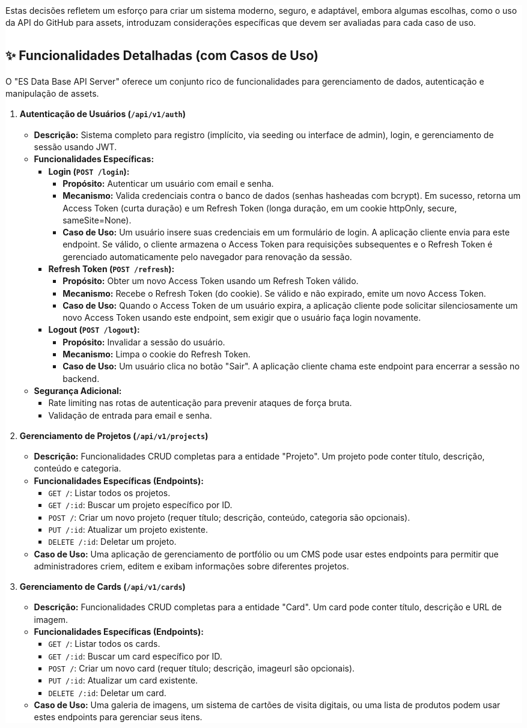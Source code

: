 Estas decisões refletem um esforço para criar um sistema moderno, seguro, e adaptável, embora algumas escolhas, como o uso da API do GitHub para assets, introduzam considerações específicas que devem ser avaliadas para cada caso de uso.

## ✨ Funcionalidades Detalhadas (com Casos de Uso)

O "ES Data Base API Server" oferece um conjunto rico de funcionalidades para gerenciamento de dados, autenticação e manipulação de assets.

1.  **Autenticação de Usuários (`/api/v1/auth`)**
    *   **Descrição:** Sistema completo para registro (implícito, via seeding ou interface de admin), login, e gerenciamento de sessão usando JWT.
    *   **Funcionalidades Específicas:**
        *   **Login (`POST /login`):**
            *   **Propósito:** Autenticar um usuário com email e senha.
            *   **Mecanismo:** Valida credenciais contra o banco de dados (senhas hasheadas com bcrypt). Em sucesso, retorna um Access Token (curta duração) e um Refresh Token (longa duração, em um cookie httpOnly, secure, sameSite=None).
            *   **Caso de Uso:** Um usuário insere suas credenciais em um formulário de login. A aplicação cliente envia para este endpoint. Se válido, o cliente armazena o Access Token para requisições subsequentes e o Refresh Token é gerenciado automaticamente pelo navegador para renovação da sessão.
        *   **Refresh Token (`POST /refresh`):**
            *   **Propósito:** Obter um novo Access Token usando um Refresh Token válido.
            *   **Mecanismo:** Recebe o Refresh Token (do cookie). Se válido e não expirado, emite um novo Access Token.
            *   **Caso de Uso:** Quando o Access Token de um usuário expira, a aplicação cliente pode solicitar silenciosamente um novo Access Token usando este endpoint, sem exigir que o usuário faça login novamente.
        *   **Logout (`POST /logout`):**
            *   **Propósito:** Invalidar a sessão do usuário.
            *   **Mecanismo:** Limpa o cookie do Refresh Token.
            *   **Caso de Uso:** Um usuário clica no botão "Sair". A aplicação cliente chama este endpoint para encerrar a sessão no backend.
    *   **Segurança Adicional:**
        *   Rate limiting nas rotas de autenticação para prevenir ataques de força bruta.
        *   Validação de entrada para email e senha.

2.  **Gerenciamento de Projetos (`/api/v1/projects`)**
    *   **Descrição:** Funcionalidades CRUD completas para a entidade "Projeto". Um projeto pode conter título, descrição, conteúdo e categoria.
    *   **Funcionalidades Específicas (Endpoints):**
        *   `GET /`: Listar todos os projetos.
        *   `GET /:id`: Buscar um projeto específico por ID.
        *   `POST /`: Criar um novo projeto (requer título; descrição, conteúdo, categoria são opcionais).
        *   `PUT /:id`: Atualizar um projeto existente.
        *   `DELETE /:id`: Deletar um projeto.
    *   **Caso de Uso:** Uma aplicação de gerenciamento de portfólio ou um CMS pode usar estes endpoints para permitir que administradores criem, editem e exibam informações sobre diferentes projetos.

3.  **Gerenciamento de Cards (`/api/v1/cards`)**
    *   **Descrição:** Funcionalidades CRUD completas para a entidade "Card". Um card pode conter título, descrição e URL de imagem.
    *   **Funcionalidades Específicas (Endpoints):**
        *   `GET /`: Listar todos os cards.
        *   `GET /:id`: Buscar um card específico por ID.
        *   `POST /`: Criar um novo card (requer título; descrição, imageurl são opcionais).
        *   `PUT /:id`: Atualizar um card existente.
        *   `DELETE /:id`: Deletar um card.
    *   **Caso de Uso:** Uma galeria de imagens, um sistema de cartões de visita digitais, ou uma lista de produtos podem usar estes endpoints para gerenciar seus itens.

